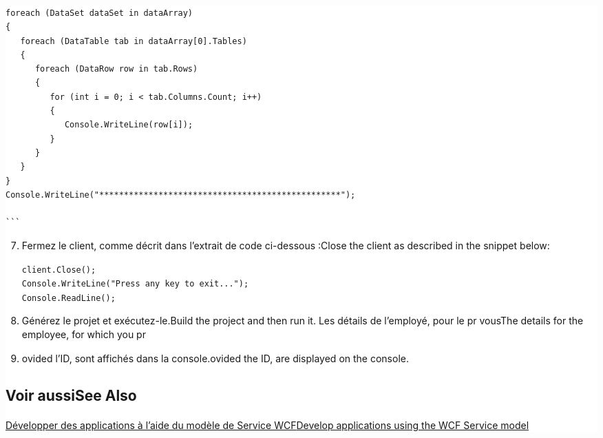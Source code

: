     foreach (DataSet dataSet in dataArray)  
    {  
       foreach (DataTable tab in dataArray[0].Tables)  
       {  
          foreach (DataRow row in tab.Rows)  
          {  
             for (int i = 0; i < tab.Columns.Count; i++)  
             {  
                Console.WriteLine(row[i]);  
             }  
          }  
       }  
    }  
    Console.WriteLine("*************************************************");  
  
    ```  
  
7.  <span data-ttu-id="bd426-154">Fermez le client, comme décrit dans l’extrait de code ci-dessous :</span><span class="sxs-lookup"><span data-stu-id="bd426-154">Close the client as described in the snippet below:</span></span>  
  
    ```  
    client.Close();  
    Console.WriteLine("Press any key to exit...");  
    Console.ReadLine();  
    ```  
  
8.  <span data-ttu-id="bd426-155">Générez le projet et exécutez-le.</span><span class="sxs-lookup"><span data-stu-id="bd426-155">Build the project and then run it.</span></span> <span data-ttu-id="bd426-156">Les détails de l’employé, pour le pr vous</span><span class="sxs-lookup"><span data-stu-id="bd426-156">The details for the employee, for which you pr</span></span>
9.  <span data-ttu-id="bd426-157">ovided l’ID, sont affichés dans la console.</span><span class="sxs-lookup"><span data-stu-id="bd426-157">ovided the ID, are displayed on the console.</span></span>  
  
## <a name="see-also"></a><span data-ttu-id="bd426-158">Voir aussi</span><span class="sxs-lookup"><span data-stu-id="bd426-158">See Also</span></span>  
[<span data-ttu-id="bd426-159">Développer des applications à l’aide du modèle de Service WCF</span><span class="sxs-lookup"><span data-stu-id="bd426-159">Develop applications using the WCF Service model</span></span>](develop-sql-applications-using-the-wcf-service-model.md)